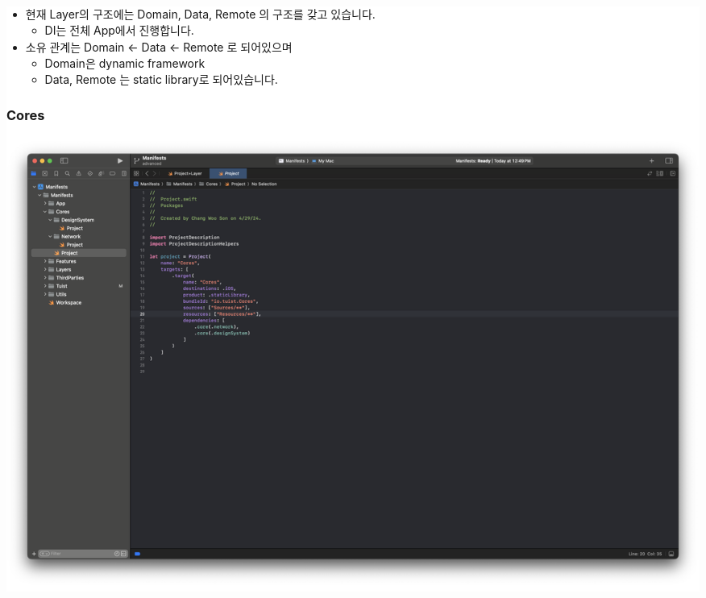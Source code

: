 - 현재 Layer의 구조에는 Domain, Data, Remote 의 구조를 갖고 있습니다.
  - DI는 전체 App에서 진행합니다.
- 소유 관계는 Domain ← Data ← Remote 로 되어있으며
  - Domain은 dynamic framework
  - Data, Remote 는 static library로 되어있습니다.

### Cores

![cores_swift_01](/assets/img/tuist_04/cores_swift_01.png)